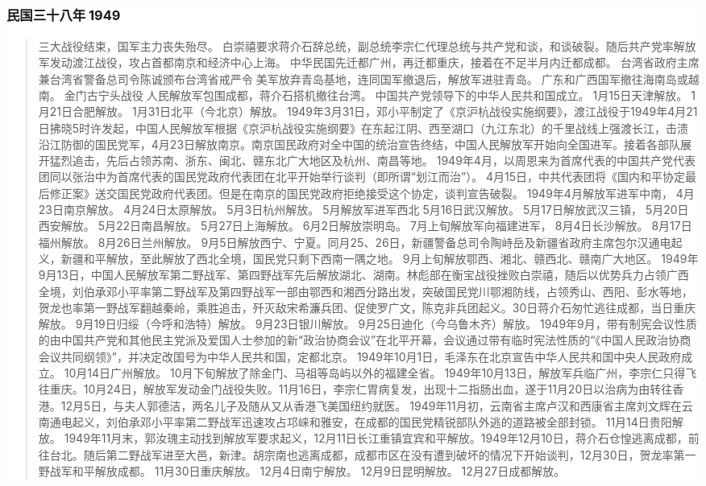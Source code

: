 ### 民国三十八年 1949
> 三大战役结束，国军主力丧失殆尽。
> 白崇禧要求蒋介石辞总统，副总统李宗仁代理总统与共产党和谈，和谈破裂。随后共产党率解放军发动渡江战役，攻占首都南京和经济中心上海。
> 中华民国先迁都广州，再迁都重庆，接着在不足半月内迁都成都。
> 台湾省政府主席兼台湾省警备总司令陈诚颁布台湾省戒严令
> 美军放弃青岛基地，连同国军撤退后，解放军进驻青岛。
> 广东和广西国军撤往海南岛或越南。
> 金门古宁头战役
> 人民解放军包围成都，蒋介石搭机撤往台湾。
> 中国共产党领导下的中华人民共和国成立。
> 1月15日天津解放。
> 1月21日合肥解放。
> 1月31日北平（今北京）解放。
> 1949年3月31日，邓小平制定了《京沪杭战役实施纲要》，渡江战役于1949年4月21日拂晓5时许发起，中国人民解放军根据《京沪杭战役实施纲要》在东起江阴、西至湖口（九江东北）的千里战线上强渡长江，击溃沿江防御的国民党军，4月23日解放南京。南京国民政府对全中国的统治宣告终结，中国人民解放军开始向全国进军。接着各部队展开猛烈追击，先后占领苏南、浙东、闽北、赣东北广大地区及杭州、南昌等地。
> 1949年4月，以周恩来为首席代表的中国共产党代表团同以张治中为首席代表的国民党政府代表团在北平开始举行谈判（即所谓“划江而治”）。
> 4月15日，中共代表团将《国内和平协定最后修正案》送交国民党政府代表团。但是在南京的国民党政府拒绝接受这个协定，谈判宣告破裂。
> 1949年4月解放军进军中南，
> 4月23日南京解放。
> 4月24日太原解放。
> 5月3日杭州解放。
> 5月解放军进军西北
> 5月16日武汉解放。
> 5月17日解放武汉三镇，
> 5月20日西安解放。
> 5月22日南昌解放。
> 5月27日上海解放。
> 6月2日解放崇明岛。
> 7月上旬解放军向福建进军，
> 8月4日长沙解放。
> 8月17日福州解放。
> 8月26日兰州解放。
> 9月5日解放西宁、宁夏。同月25、26日，新疆警备总司令陶峙岳及新疆省政府主席包尔汉通电起义，新疆和平解放，至此解放了西北全境，国民党只剩下西南一隅之地。
> 9月上旬解放鄂西、湘北、赣西北、赣南广大地区。
> 1949年9月13日，中国人民解放军第二野战军、第四野战军先后解放湖北、湖南。林彪部在衡宝战役挫败白崇禧，随后以优势兵力占领广西全境，刘伯承邓小平率第二野战军及第四野战军一部由鄂西和湘西分路出发，突破国民党川鄂湘防线，占领秀山、西阳、彭水等地，贺龙也率第一野战军翻越秦岭，乘胜追击，歼灭敌宋希濂兵团、促使罗广文，陈克非兵团起义。30日蒋介石匆忙逃往成都，当日重庆解放。
> 9月19日归绥（今呼和浩特）解放。
> 9月23日银川解放。
> 9月25日迪化（今乌鲁木齐）解放。
> 1949年9月，带有制宪会议性质的由中国共产党和其他民主党派及爱国人士参加的新“政治协商会议”在北平开幕，会议通过带有临时宪法性质的“《中国人民政治协商会议共同纲领》”，并决定改国号为中华人民共和国，定都北京。
> 1949年10月1日，毛泽东在北京宣告中华人民共和国中央人民政府成立。
> 10月14日广州解放。
> 10月下旬解放了除金门、马祖等岛屿以外的福建全省。
> 1949年10月13日，解放军兵临广州，李宗仁只得飞往重庆。10月24日，解放军发动金门战役失败。11月16日，李宗仁胃病复发，出现十二指肠出血，遂于11月20日以治病为由转往香港。12月5日，与夫人郭德洁，两名儿子及随从又从香港飞美国纽约就医。
> 1949年11月初，云南省主席卢汉和西康省主席刘文辉在云南通电起义，刘伯承邓小平率第二野战军迅速攻占邛崃和雅安，在成都的国民党精锐部队外逃的道路被全部封锁。
> 11月14日贵阳解放。
> 1949年11月末，郭汝瑰主动找到解放军要求起义，12月11日长江重镇宜宾和平解放。1949年12月10日，蒋介石仓惶逃离成都，前往台北。随后第二野战军进至大邑，新津。胡宗南也逃离成都，成都市区在没有遭到破坏的情况下开始谈判，12月30日，贺龙率第一野战军和平解放成都。
> 11月30日重庆解放。
> 12月4日南宁解放。
> 12月9日昆明解放。
> 12月27日成都解放。
